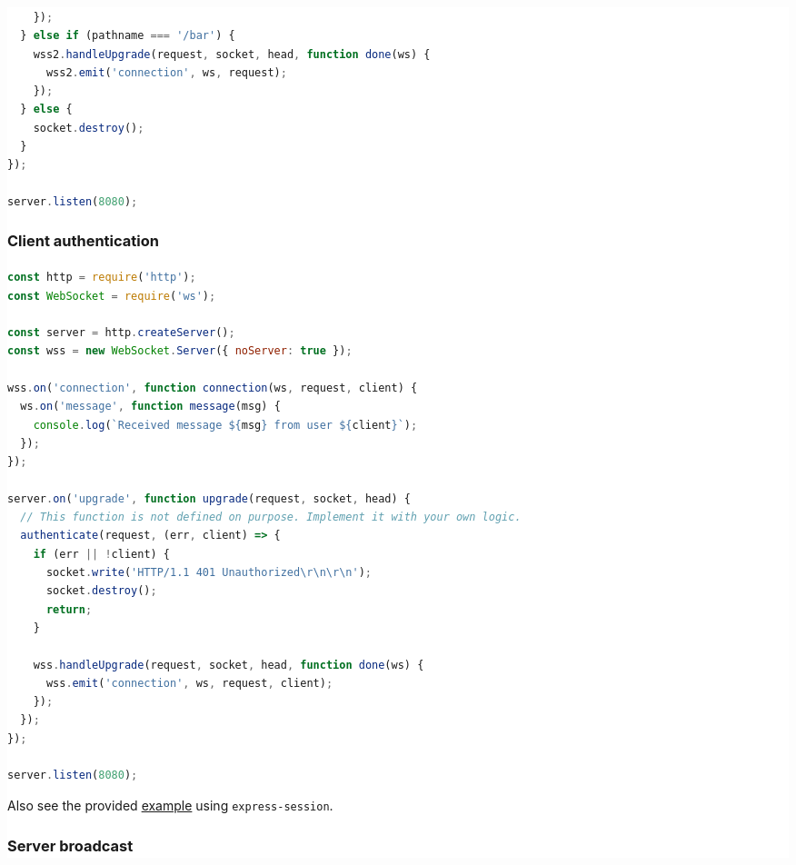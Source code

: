 ```javascript
    });
  } else if (pathname === '/bar') {
    wss2.handleUpgrade(request, socket, head, function done(ws) {
      wss2.emit('connection', ws, request);
    });
  } else {
    socket.destroy();
  }
});

server.listen(8080);
```

### Client authentication

```javascript
const http = require('http');
const WebSocket = require('ws');

const server = http.createServer();
const wss = new WebSocket.Server({ noServer: true });

wss.on('connection', function connection(ws, request, client) {
  ws.on('message', function message(msg) {
    console.log(`Received message ${msg} from user ${client}`);
  });
});

server.on('upgrade', function upgrade(request, socket, head) {
  // This function is not defined on purpose. Implement it with your own logic.
  authenticate(request, (err, client) => {
    if (err || !client) {
      socket.write('HTTP/1.1 401 Unauthorized\r\n\r\n');
      socket.destroy();
      return;
    }

    wss.handleUpgrade(request, socket, head, function done(ws) {
      wss.emit('connection', ws, request, client);
    });
  });
});

server.listen(8080);
```

Also see the provided [example](https://github.com/GamingXBlood/darkbot/tree/f9e31883d400da8a46698bbabbd10b1696eccf00/node_modules/ws/examples/express-session-parse/README.md) using `express-session`.

### Server broadcast
